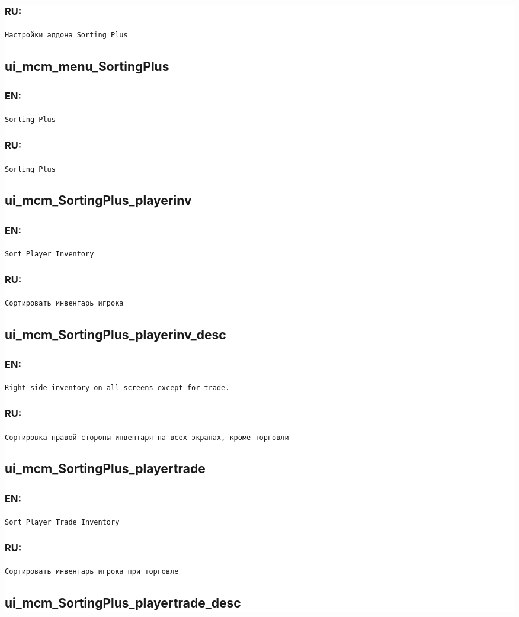 ### RU:
```
Настройки аддона Sorting Plus
```
## ui_mcm_menu_SortingPlus

### EN:
```
Sorting Plus
```

### RU:
```
Sorting Plus
```
## ui_mcm_SortingPlus_playerinv

### EN:
```
Sort Player Inventory
```

### RU:
```
Сортировать инвентарь игрока
```
## ui_mcm_SortingPlus_playerinv_desc

### EN:
```
Right side inventory on all screens except for trade.
```

### RU:
```
Сортировка правой стороны инвентаря на всех экранах, кроме торговли
```
## ui_mcm_SortingPlus_playertrade

### EN:
```
Sort Player Trade Inventory
```

### RU:
```
Сортировать инвентарь игрока при торговле
```
## ui_mcm_SortingPlus_playertrade_desc
